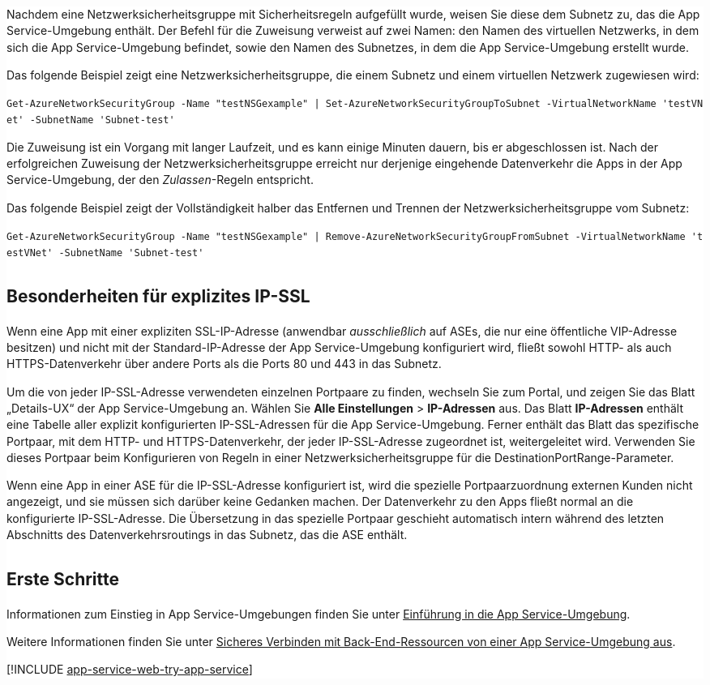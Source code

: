 Nachdem eine Netzwerksicherheitsgruppe mit Sicherheitsregeln aufgefüllt wurde, weisen Sie diese dem Subnetz zu, das die App Service-Umgebung enthält.  Der Befehl für die Zuweisung verweist auf zwei Namen: den Namen des virtuellen Netzwerks, in dem sich die App Service-Umgebung befindet, sowie den Namen des Subnetzes, in dem die App Service-Umgebung erstellt wurde.  

Das folgende Beispiel zeigt eine Netzwerksicherheitsgruppe, die einem Subnetz und einem virtuellen Netzwerk zugewiesen wird:

```azurepowershell-interactive
Get-AzureNetworkSecurityGroup -Name "testNSGexample" | Set-AzureNetworkSecurityGroupToSubnet -VirtualNetworkName 'testVNet' -SubnetName 'Subnet-test'
```

Die Zuweisung ist ein Vorgang mit langer Laufzeit, und es kann einige Minuten dauern, bis er abgeschlossen ist. Nach der erfolgreichen Zuweisung der Netzwerksicherheitsgruppe erreicht nur derjenige eingehende Datenverkehr die Apps in der App Service-Umgebung, der den *Zulassen*-Regeln entspricht.

Das folgende Beispiel zeigt der Vollständigkeit halber das Entfernen und Trennen der Netzwerksicherheitsgruppe vom Subnetz:

```azurepowershell-interactive
Get-AzureNetworkSecurityGroup -Name "testNSGexample" | Remove-AzureNetworkSecurityGroupFromSubnet -VirtualNetworkName 'testVNet' -SubnetName 'Subnet-test'
```

## <a name="special-considerations-for-explicit-ip-ssl"></a>Besonderheiten für explizites IP-SSL
Wenn eine App mit einer expliziten SSL-IP-Adresse (anwendbar *ausschließlich* auf ASEs, die nur eine öffentliche VIP-Adresse besitzen) und nicht mit der Standard-IP-Adresse der App Service-Umgebung konfiguriert wird, fließt sowohl HTTP- als auch HTTPS-Datenverkehr über andere Ports als die Ports 80 und 443 in das Subnetz.

Um die von jeder IP-SSL-Adresse verwendeten einzelnen Portpaare zu finden, wechseln Sie zum Portal, und zeigen Sie das Blatt „Details-UX“ der App Service-Umgebung an.  Wählen Sie **Alle Einstellungen** > **IP-Adressen** aus.  Das Blatt **IP-Adressen** enthält eine Tabelle aller explizit konfigurierten IP-SSL-Adressen für die App Service-Umgebung. Ferner enthält das Blatt das spezifische Portpaar, mit dem HTTP- und HTTPS-Datenverkehr, der jeder IP-SSL-Adresse zugeordnet ist, weitergeleitet wird.  Verwenden Sie dieses Portpaar beim Konfigurieren von Regeln in einer Netzwerksicherheitsgruppe für die DestinationPortRange-Parameter.

Wenn eine App in einer ASE für die IP-SSL-Adresse konfiguriert ist, wird die spezielle Portpaarzuordnung externen Kunden nicht angezeigt, und sie müssen sich darüber keine Gedanken machen.  Der Datenverkehr zu den Apps fließt normal an die konfigurierte IP-SSL-Adresse.  Die Übersetzung in das spezielle Portpaar geschieht automatisch intern während des letzten Abschnitts des Datenverkehrsroutings in das Subnetz, das die ASE enthält. 

## <a name="getting-started"></a>Erste Schritte
Informationen zum Einstieg in App Service-Umgebungen finden Sie unter [Einführung in die App Service-Umgebung][IntroToAppServiceEnvironment].

Weitere Informationen finden Sie unter [Sicheres Verbinden mit Back-End-Ressourcen von einer App Service-Umgebung aus][SecurelyConnecttoBackend].

[!INCLUDE [app-service-web-try-app-service](../../../includes/app-service-web-try-app-service.md)]


[virtualnetwork]: https://azure.microsoft.com/documentation/articles/virtual-networks-faq/
[HowToCreateAnAppServiceEnvironment]: app-service-web-how-to-create-an-app-service-environment.md
[NetworkSecurityGroups]: https://azure.microsoft.com/documentation/articles/virtual-networks-nsg/
[IntroToAppServiceEnvironment]:  app-service-app-service-environment-intro.md
[SecurelyConnecttoBackend]:  app-service-app-service-environment-securely-connecting-to-backend-resources.md
[NewPortal]:  https://portal.azure.com  